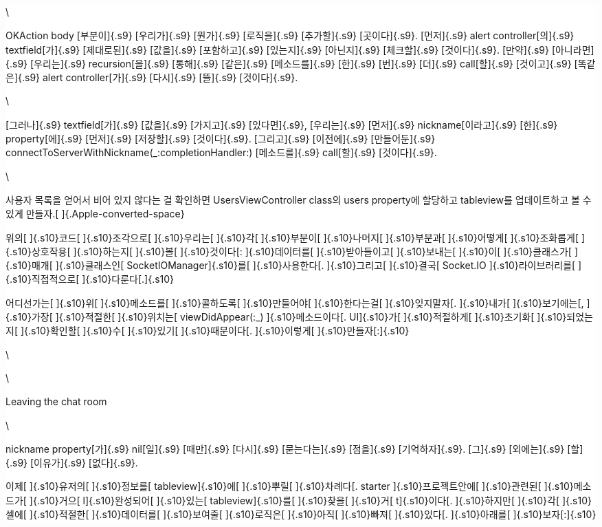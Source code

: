 \

OKAction body [부분이]{.s9} [우리가]{.s9} [뭔가]{.s9} [로직을]{.s9}
[추가할]{.s9} [곳이다]{.s9}. [먼저]{.s9} alert controller[의]{.s9}
textfield[가]{.s9} [제대로된]{.s9} [값을]{.s9} [포함하고]{.s9}
[있는지]{.s9} [아닌지]{.s9} [체크할]{.s9} [것이다]{.s9}. [만약]{.s9}
[아니라면]{.s9} [우리는]{.s9} recursion[을]{.s9} [통해]{.s9} [같은]{.s9}
[메소드를]{.s9} [한]{.s9} [번]{.s9} [더]{.s9} call[할]{.s9}
[것이고]{.s9} [똑같은]{.s9} alert controller[가]{.s9} [다시]{.s9}
[뜰]{.s9} [것이다]{.s9}.

\

[그러나]{.s9} textfield[가]{.s9} [값을]{.s9} [가지고]{.s9}
[있다면]{.s9}, [우리는]{.s9} [먼저]{.s9} nickname[이라고]{.s9} [한]{.s9}
property[에]{.s9} [먼저]{.s9} [저장할]{.s9} [것이다]{.s9}. [그리고]{.s9}
[이전에]{.s9} [만들어둔]{.s9}
connectToServerWithNickname(\_:completionHandler:) [메소드를]{.s9}
call[할]{.s9} [것이다]{.s9}.

\

사용자 목록을 얻어서 비어 있지 않다는 걸 확인하면 UsersViewController
class의 users property에 할당하고 tableview를 업데이트하고 볼 수 있게
만들자.[ ]{.Apple-converted-space}

위의[ ]{.s10}코드[ ]{.s10}조각으로[ ]{.s10}우리는[ ]{.s10}각[
]{.s10}부분이[ ]{.s10}나머지[ ]{.s10}부분과[ ]{.s10}어떻게[
]{.s10}조화롭게[ ]{.s10}상호작용[ ]{.s10}하는지[ ]{.s10}볼[
]{.s10}것이다[: ]{.s10}데이터를[ ]{.s10}받아들이고[ ]{.s10}보내는[
]{.s10}이[ ]{.s10}클래스가[ ]{.s10}매개[ ]{.s10}클래스인[
SocketIOManager]{.s10}를[ ]{.s10}사용한다[. ]{.s10}그리고[ ]{.s10}결국[
Socket.IO ]{.s10}라이브러리를[ ]{.s10}직접적으로[ ]{.s10}다룬다[.]{.s10}

어디선가는[ ]{.s10}위[ ]{.s10}메소드를[ ]{.s10}콜하도록[
]{.s10}만들어야[ ]{.s10}한다는걸[ ]{.s10}잊지말자[. ]{.s10}내가[
]{.s10}보기에는[, ]{.s10}가장[ ]{.s10}적절한[ ]{.s10}위치는[
viewDidAppear(:\_) ]{.s10}메소드이다[. UI]{.s10}가[ ]{.s10}적절하게[
]{.s10}초기화[ ]{.s10}되었는지[ ]{.s10}확인할[ ]{.s10}수[ ]{.s10}있기[
]{.s10}때문이다[. ]{.s10}이렇게[ ]{.s10}만들자[:]{.s10}

\

\

Leaving the chat room

\

nickname property[가]{.s9} nil[일]{.s9} [때만]{.s9} [다시]{.s9}
[묻는다는]{.s9} [점을]{.s9} [기억하자]{.s9}. [그]{.s9} [외에는]{.s9}
[할]{.s9} [이유가]{.s9} [없다]{.s9}.

이제[ ]{.s10}유저의[ ]{.s10}정보를[ tableview]{.s10}에[ ]{.s10}뿌릴[
]{.s10}차례다[. starter ]{.s10}프로젝트안에[ ]{.s10}관련된[
]{.s10}메소드가[ ]{.s10}거으[ l]{.s10}완성되어[ ]{.s10}있는[
tableview]{.s10}를[ ]{.s10}찾을[ ]{.s10}거[ t]{.s10}이다[.
]{.s10}하지만[ ]{.s10}각[ ]{.s10}셀에[ ]{.s10}적절한[ ]{.s10}데이터를[
]{.s10}보여줄[ ]{.s10}로직은[ ]{.s10}아직[ ]{.s10}빠져[ ]{.s10}있다[.
]{.s10}아래를[ ]{.s10}보자[:]{.s10}
